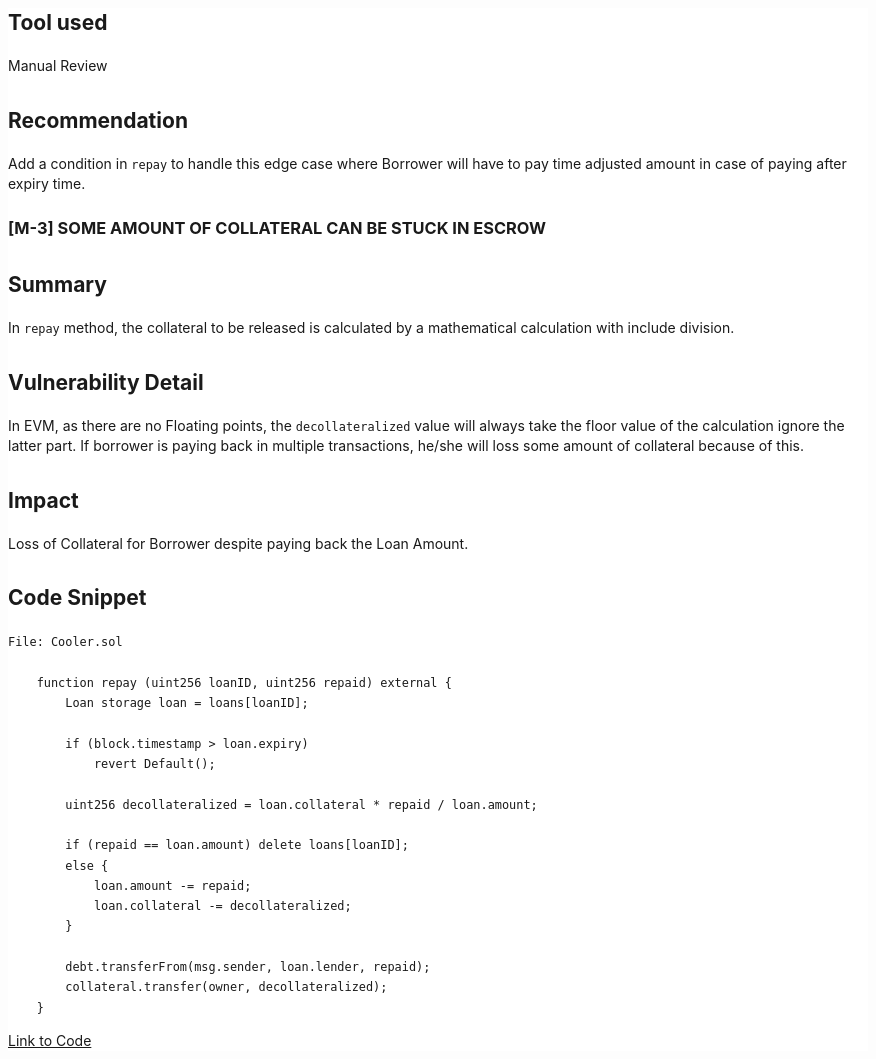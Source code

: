 ## Tool used

Manual Review

## Recommendation

Add a condition in `repay` to handle this edge case where Borrower will have to pay time adjusted amount in case of paying after expiry time.

### [M-3] SOME AMOUNT OF COLLATERAL CAN BE STUCK IN ESCROW

## Summary

In `repay` method, the collateral to be released is calculated by a mathematical calculation with include division.

## Vulnerability Detail

In EVM, as there are no Floating points, the `decollateralized` value will always take the floor value of the calculation ignore the latter part. If borrower is paying back in multiple transactions, he/she will loss some amount of collateral because of this.

## Impact

Loss of Collateral for Borrower despite paying back the Loan Amount.

## Code Snippet

```solidity
File: Cooler.sol

    function repay (uint256 loanID, uint256 repaid) external {
        Loan storage loan = loans[loanID];

        if (block.timestamp > loan.expiry) 
            revert Default();
        
        uint256 decollateralized = loan.collateral * repaid / loan.amount;

        if (repaid == loan.amount) delete loans[loanID];
        else {
            loan.amount -= repaid;
            loan.collateral -= decollateralized;
        }

        debt.transferFrom(msg.sender, loan.lender, repaid);
        collateral.transfer(owner, decollateralized);
    }

```
[Link to Code](https://github.com/sherlock-audit/2023-01-cooler-Breeje16/blob/main/src/Cooler.sol#L108-L124)

